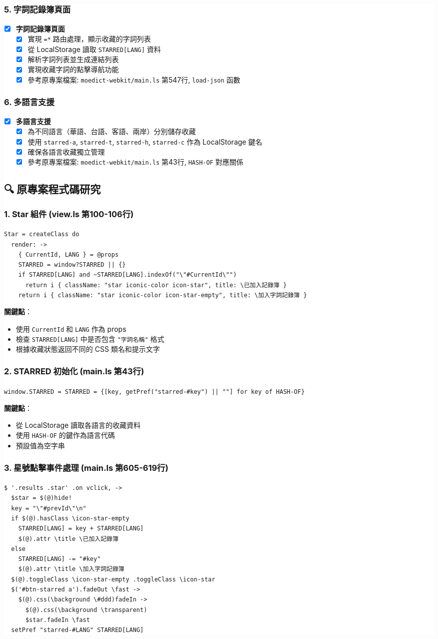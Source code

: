 ### 5. 字詞記錄簿頁面

- [x] **字詞記錄簿頁面**
  - [x] 實現 `=*` 路由處理，顯示收藏的字詞列表
  - [x] 從 LocalStorage 讀取 `STARRED[LANG]` 資料
  - [x] 解析字詞列表並生成連結列表
  - [x] 實現收藏字詞的點擊導航功能
  - [x] 參考原專案檔案: `moedict-webkit/main.ls` 第547行, `load-json` 函數

### 6. 多語言支援

- [x] **多語言支援**
  - [x] 為不同語言（華語、台語、客語、兩岸）分別儲存收藏
  - [x] 使用 `starred-a`, `starred-t`, `starred-h`, `starred-c` 作為 LocalStorage 鍵名
  - [x] 確保各語言收藏獨立管理
  - [x] 參考原專案檔案: `moedict-webkit/main.ls` 第43行, `HASH-OF` 對應關係

## 🔍 原專案程式碼研究

### 1. Star 組件 (view.ls 第100-106行)

```livescript
Star = createClass do
  render: ->
    { CurrentId, LANG } = @props
    STARRED = window?STARRED || {}
    if STARRED[LANG] and ~STARRED[LANG].indexOf("\"#CurrentId\"")
      return i { className: "star iconic-color icon-star", title: \已加入記錄簿 }
    return i { className: "star iconic-color icon-star-empty", title: \加入字詞記錄簿 }
```

**關鍵點**：
- 使用 `CurrentId` 和 `LANG` 作為 props
- 檢查 `STARRED[LANG]` 中是否包含 `"字詞名稱"` 格式
- 根據收藏狀態返回不同的 CSS 類名和提示文字

### 2. STARRED 初始化 (main.ls 第43行)

```livescript
window.STARRED = STARRED = {[key, getPref("starred-#key") || ""] for key of HASH-OF}
```

**關鍵點**：
- 從 LocalStorage 讀取各語言的收藏資料
- 使用 `HASH-OF` 的鍵作為語言代碼
- 預設值為空字串

### 3. 星號點擊事件處理 (main.ls 第605-619行)

```livescript
$ '.results .star' .on vclick, ->
  $star = $(@)hide!
  key = "\"#prevId\"\n"
  if $(@).hasClass \icon-star-empty
    STARRED[LANG] = key + STARRED[LANG]
    $(@).attr \title \已加入記錄簿
  else
    STARRED[LANG] -= "#key"
    $(@).attr \title \加入字詞記錄簿
  $(@).toggleClass \icon-star-empty .toggleClass \icon-star
  $('#btn-starred a').fadeOut \fast ->
    $(@).css(\background \#ddd)fadeIn ->
      $(@).css(\background \transparent)
      $star.fadeIn \fast
  setPref "starred-#LANG" STARRED[LANG]
```